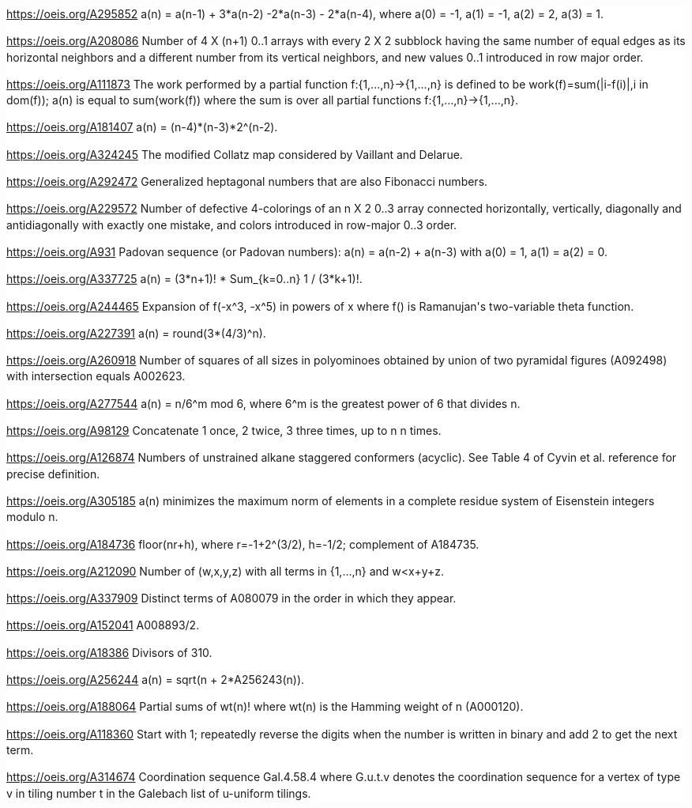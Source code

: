https://oeis.org/A295852 a(n) = a(n-1) + 3\*a(n-2) -2\*a(n-3) - 2\*a(n-4), where a(0) = -1, a(1) = -1, a(2) = 2, a(3) = 1.

https://oeis.org/A208086 Number of 4 X (n+1) 0..1 arrays with every 2 X 2 subblock having the same number of equal edges as its horizontal neighbors and a different number from its vertical neighbors, and new values 0..1 introduced in row major order.

https://oeis.org/A111873 The work performed by a partial function f:{1,...,n}->{1,...,n} is defined to be work(f)=sum(|i-f(i)|,i in dom(f)); a(n) is equal to sum(work(f)) where the sum is over all partial functions f:{1,...,n}->{1,...,n}.

https://oeis.org/A181407 a(n) = (n-4)\*(n-3)\*2^(n-2).

https://oeis.org/A324245 The modified Collatz map considered by Vaillant and Delarue.

https://oeis.org/A292472 Generalized heptagonal numbers that are also Fibonacci numbers.

https://oeis.org/A229572 Number of defective 4-colorings of an n X 2 0..3 array connected horizontally, vertically, diagonally and antidiagonally with exactly one mistake, and colors introduced in row-major 0..3 order.

https://oeis.org/A931 Padovan sequence (or Padovan numbers): a(n) = a(n-2) + a(n-3) with a(0) = 1, a(1) = a(2) = 0.

https://oeis.org/A337725 a(n) = (3\*n+1)! \* Sum_{k=0..n} 1 / (3\*k+1)!.

https://oeis.org/A244465 Expansion of f(-x^3, -x^5) in powers of x where f() is Ramanujan's two-variable theta function.

https://oeis.org/A227391 a(n) = round(3\*(4/3)^n).

https://oeis.org/A260918 Number of squares of all sizes in polyominoes obtained by union of two pyramidal figures (A092498) with intersection equals A002623.

https://oeis.org/A277544 a(n) = n/6^m mod 6, where 6^m is the greatest power of 6 that divides n.

https://oeis.org/A98129 Concatenate 1 once, 2 twice, 3 three times, up to n n times.

https://oeis.org/A126874 Numbers of unstrained alkane staggered conformers (acyclic). See Table 4 of Cyvin et al. reference for precise definition.

https://oeis.org/A305185 a(n) minimizes the maximum norm of elements in a complete residue system of Eisenstein integers modulo n.

https://oeis.org/A184736 floor(nr+h), where r=-1+2^(3/2), h=-1/2; complement of A184735.

https://oeis.org/A212090 Number of (w,x,y,z) with all terms in {1,...,n} and w<x+y+z.

https://oeis.org/A337909 Distinct terms of A080079 in the order in which they appear.

https://oeis.org/A152041 A008893/2.

https://oeis.org/A18386 Divisors of 310.

https://oeis.org/A256244 a(n) = sqrt(n + 2\*A256243(n)).

https://oeis.org/A188064 Partial sums of wt(n)! where wt(n) is the Hamming weight of n (A000120).

https://oeis.org/A118360 Start with 1; repeatedly reverse the digits when the number is written in binary and add 2 to get the next term.

https://oeis.org/A314674 Coordination sequence Gal.4.58.4 where G.u.t.v denotes the coordination sequence for a vertex of type v in tiling number t in the Galebach list of u-uniform tilings.
